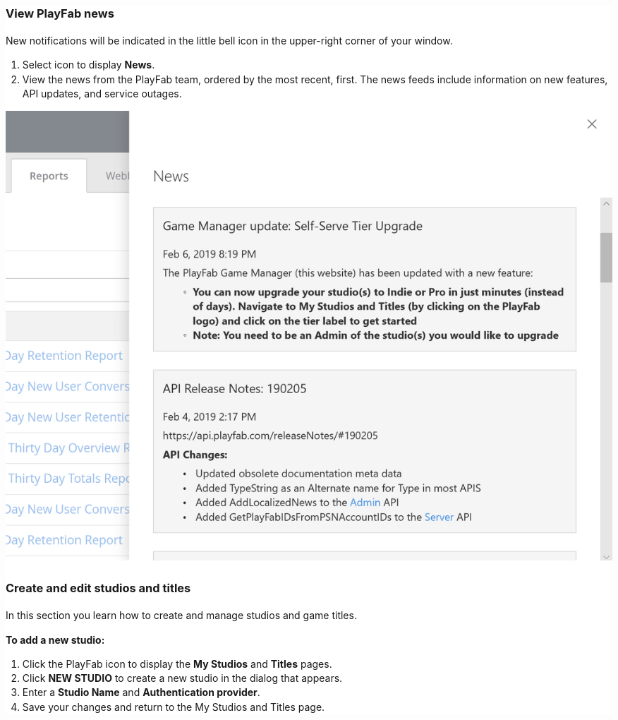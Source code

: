 ### View PlayFab news

New notifications will be indicated in the little bell icon in the upper-right corner of your window.

1. Select icon to display **News**.
2. View the news from the PlayFab team, ordered by the most recent, first. The news feeds include information on new features, API updates, and service outages.

![Game manager - Published Notifications](media/tutorials/game-manager-profile-news.png)

### Create and edit studios and titles

In this section you learn how to create and manage studios and game titles.

**To add a new studio:**

1. Click the PlayFab icon to display the **My Studios** and **Titles** pages.
2. Click **NEW STUDIO** to create a new studio in the dialog that appears.
3. Enter a **Studio Name** and **Authentication provider**.
4. Save your changes and return to the My Studios and Titles page.
